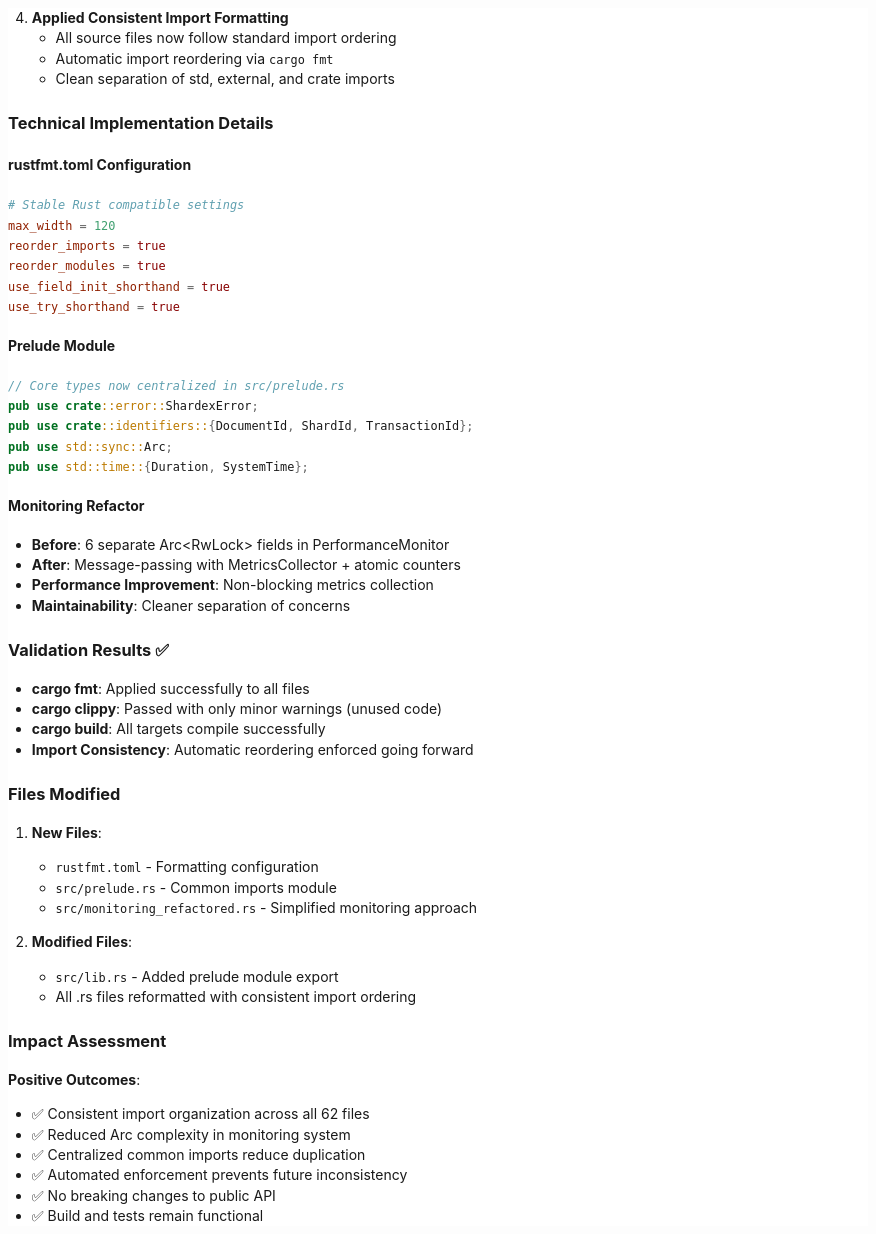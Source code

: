 4. **Applied Consistent Import Formatting**
   - All source files now follow standard import ordering
   - Automatic import reordering via `cargo fmt`
   - Clean separation of std, external, and crate imports

### Technical Implementation Details

#### rustfmt.toml Configuration
```toml
# Stable Rust compatible settings
max_width = 120
reorder_imports = true 
reorder_modules = true
use_field_init_shorthand = true
use_try_shorthand = true
```

#### Prelude Module
```rust
// Core types now centralized in src/prelude.rs
pub use crate::error::ShardexError;
pub use crate::identifiers::{DocumentId, ShardId, TransactionId};
pub use std::sync::Arc;
pub use std::time::{Duration, SystemTime};
```

#### Monitoring Refactor
- **Before**: 6 separate Arc<RwLock<T>> fields in PerformanceMonitor
- **After**: Message-passing with MetricsCollector + atomic counters
- **Performance Improvement**: Non-blocking metrics collection
- **Maintainability**: Cleaner separation of concerns

### Validation Results ✅

- **cargo fmt**: Applied successfully to all files
- **cargo clippy**: Passed with only minor warnings (unused code)  
- **cargo build**: All targets compile successfully
- **Import Consistency**: Automatic reordering enforced going forward

### Files Modified

1. **New Files**:
   - `rustfmt.toml` - Formatting configuration  
   - `src/prelude.rs` - Common imports module
   - `src/monitoring_refactored.rs` - Simplified monitoring approach

2. **Modified Files**:
   - `src/lib.rs` - Added prelude module export
   - All .rs files reformatted with consistent import ordering

### Impact Assessment

**Positive Outcomes**:
- ✅ Consistent import organization across all 62 files
- ✅ Reduced Arc<RwLock> complexity in monitoring system
- ✅ Centralized common imports reduce duplication
- ✅ Automated enforcement prevents future inconsistency
- ✅ No breaking changes to public API
- ✅ Build and tests remain functional
